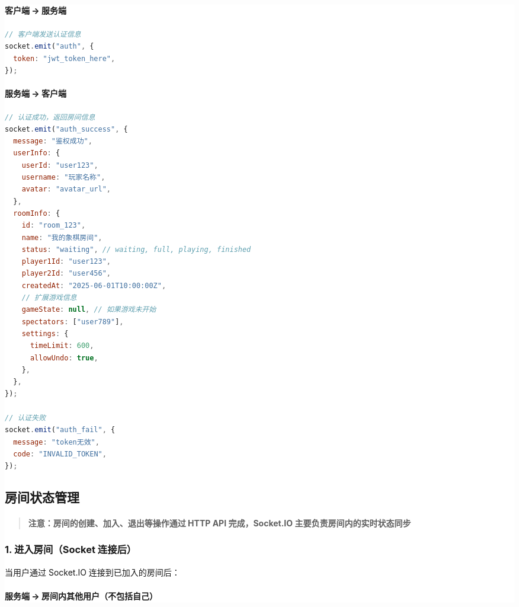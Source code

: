 #### 客户端 → 服务端

```javascript
// 客户端发送认证信息
socket.emit("auth", {
  token: "jwt_token_here",
});
```

#### 服务端 → 客户端

```javascript
// 认证成功，返回房间信息
socket.emit("auth_success", {
  message: "鉴权成功",
  userInfo: {
    userId: "user123",
    username: "玩家名称",
    avatar: "avatar_url",
  },
  roomInfo: {
    id: "room_123",
    name: "我的象棋房间",
    status: "waiting", // waiting, full, playing, finished
    player1Id: "user123",
    player2Id: "user456",
    createdAt: "2025-06-01T10:00:00Z",
    // 扩展游戏信息
    gameState: null, // 如果游戏未开始
    spectators: ["user789"],
    settings: {
      timeLimit: 600,
      allowUndo: true,
    },
  },
});

// 认证失败
socket.emit("auth_fail", {
  message: "token无效",
  code: "INVALID_TOKEN",
});
```

## 房间状态管理

> **注意：房间的创建、加入、退出等操作通过 HTTP API 完成，Socket.IO 主要负责房间内的实时状态同步**

### 1. 进入房间（Socket 连接后）

当用户通过 Socket.IO 连接到已加入的房间后：

#### 服务端 → 房间内其他用户（不包括自己）
